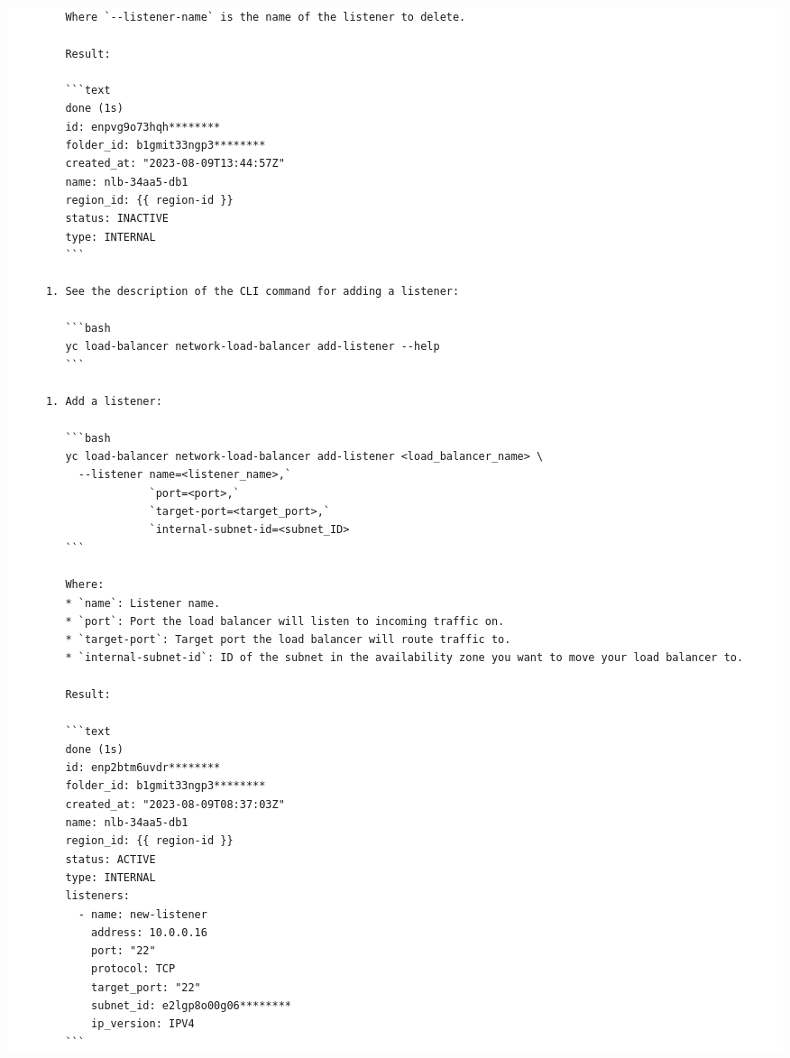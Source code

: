              Where `--listener-name` is the name of the listener to delete.

             Result:

             ```text
             done (1s)
             id: enpvg9o73hqh********
             folder_id: b1gmit33ngp3********
             created_at: "2023-08-09T13:44:57Z"
             name: nlb-34aa5-db1
             region_id: {{ region-id }}
             status: INACTIVE
             type: INTERNAL
             ```

          1. See the description of the CLI command for adding a listener:

             ```bash
             yc load-balancer network-load-balancer add-listener --help
             ```

          1. Add a listener:

             ```bash
             yc load-balancer network-load-balancer add-listener <load_balancer_name> \
               --listener name=<listener_name>,`
                          `port=<port>,`
                          `target-port=<target_port>,`
                          `internal-subnet-id=<subnet_ID>
             ```

             Where:
             * `name`: Listener name.
             * `port`: Port the load balancer will listen to incoming traffic on.
             * `target-port`: Target port the load balancer will route traffic to.
             * `internal-subnet-id`: ID of the subnet in the availability zone you want to move your load balancer to.

             Result:

             ```text
             done (1s)
             id: enp2btm6uvdr********
             folder_id: b1gmit33ngp3********
             created_at: "2023-08-09T08:37:03Z"
             name: nlb-34aa5-db1
             region_id: {{ region-id }}
             status: ACTIVE
             type: INTERNAL
             listeners:
               - name: new-listener
                 address: 10.0.0.16
                 port: "22"
                 protocol: TCP
                 target_port: "22"
                 subnet_id: e2lgp8o00g06********
                 ip_version: IPV4
             ```
